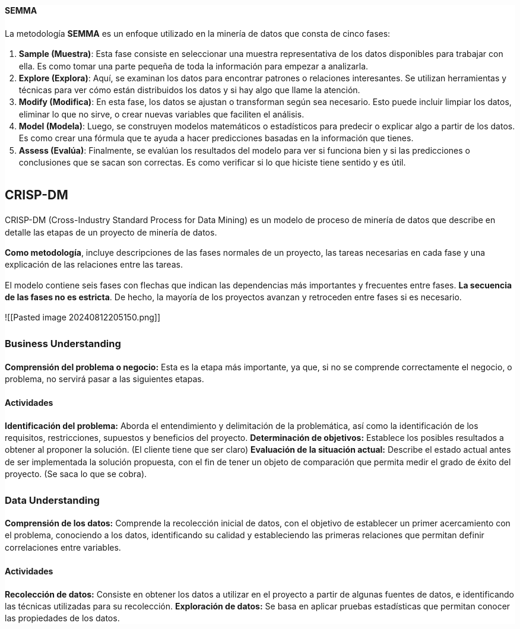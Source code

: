 #### SEMMA
La metodología **SEMMA** es un enfoque utilizado en la minería de datos que consta de cinco fases:
1. **Sample (Muestra)**: Esta fase consiste en seleccionar una muestra representativa de los datos disponibles para trabajar con ella. Es como tomar una parte pequeña de toda la información para empezar a analizarla.
2. **Explore (Explora)**: Aquí, se examinan los datos para encontrar patrones o relaciones interesantes. Se utilizan herramientas y técnicas para ver cómo están distribuidos los datos y si hay algo que llame la atención.
3. **Modify (Modifica)**: En esta fase, los datos se ajustan o transforman según sea necesario. Esto puede incluir limpiar los datos, eliminar lo que no sirve, o crear nuevas variables que faciliten el análisis.
4. **Model (Modela)**: Luego, se construyen modelos matemáticos o estadísticos para predecir o explicar algo a partir de los datos. Es como crear una fórmula que te ayuda a hacer predicciones basadas en la información que tienes.
5. **Assess (Evalúa)**: Finalmente, se evalúan los resultados del modelo para ver si funciona bien y si las predicciones o conclusiones que se sacan son correctas. Es como verificar si lo que hiciste tiene sentido y es útil.

## CRISP-DM
CRISP-DM (Cross-Industry Standard Process for Data Mining) es un modelo de proceso de minería de datos que describe en detalle las etapas de un proyecto de minería de datos.

**Como metodología**, incluye descripciones de las fases normales de un proyecto, las tareas necesarias en cada fase y una explicación de las relaciones entre las tareas.

El modelo contiene seis fases con flechas que indican las dependencias más importantes y frecuentes entre fases. **La secuencia de las fases no es estricta**. De hecho, la mayoría de los proyectos avanzan y retroceden entre fases si es necesario.

![[Pasted image 20240812205150.png]] 

### Business Understanding
**Comprensión del problema o negocio:** Esta es la etapa más importante, ya que, si no se comprende correctamente el negocio, o problema, no servirá pasar a las siguientes etapas.
#### Actividades
**Identificación del problema:** Aborda el entendimiento y delimitación de la problemática, así como la identificación de los requisitos, restricciones, supuestos y beneficios del proyecto.
**Determinación de objetivos:** Establece los posibles resultados a obtener al proponer la solución. (El cliente tiene que ser claro)
**Evaluación de la situación actual:** Describe el estado actual antes de ser implementada la solución propuesta, con el fin de tener un objeto de comparación que permita medir el grado de éxito del proyecto. (Se saca lo que se cobra).

### Data Understanding
**Comprensión de los datos:** Comprende la recolección inicial de datos, con el objetivo de establecer un primer acercamiento con el problema, conociendo a los datos, identificando su calidad y estableciendo las primeras relaciones que permitan definir correlaciones entre variables.


#### Actividades
**Recolección de datos:** Consiste en obtener los datos a utilizar en el proyecto a partir de algunas fuentes de datos, e identificando las técnicas utilizadas para su recolección.
**Exploración de datos:** Se basa en aplicar pruebas estadísticas que permitan conocer las propiedades de los datos.
